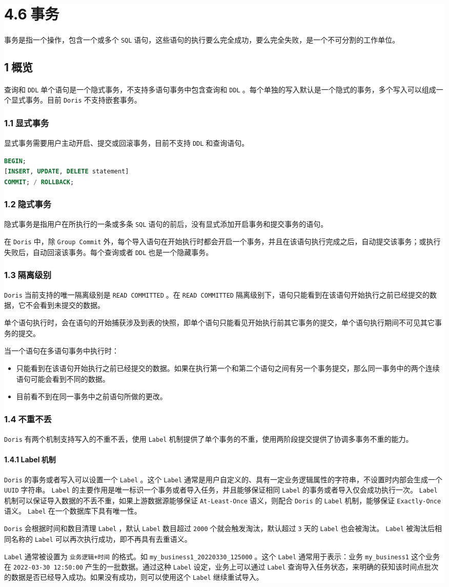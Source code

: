 # 4.6 事务

事务是指一个操作，包含一个或多个 `SQL` 语句，这些语句的执行要么完全成功，要么完全失败，是一个不可分割的工作单位。

## 1 概览

查询和 `DDL` 单个语句是一个隐式事务，不支持多语句事务中包含查询和 `DDL` 。每个单独的写入默认是一个隐式的事务，多个写入可以组成一个显式事务。目前 `Doris` 不支持嵌套事务。

### 1.1 显式事务

显式事务需要用户主动开启、提交或回滚事务，目前不支持 `DDL` 和查询语句。

```sql
BEGIN;
[INSERT, UPDATE, DELETE statement]
COMMIT; / ROLLBACK;
```

### 1.2 隐式事务

隐式事务是指用户在所执行的一条或多条 `SQL` 语句的前后，没有显式添加开启事务和提交事务的语句。

在 `Doris` 中，除 `Group Commit` 外，每个导入语句在开始执行时都会开启一个事务，并且在该语句执行完成之后，自动提交该事务；或执行失败后，自动回滚该事务。每个查询或者 `DDL` 也是一个隐藏事务。

### 1.3 隔离级别

`Doris` 当前支持的唯一隔离级别是 `READ COMMITTED` 。在 `READ COMMITTED` 隔离级别下，语句只能看到在该语句开始执行之前已经提交的数据，它不会看到未提交的数据。

单个语句执行时，会在语句的开始捕获涉及到表的快照，即单个语句只能看见开始执行前其它事务的提交，单个语句执行期间不可见其它事务的提交。

当一个语句在多语句事务中执行时：

* 只能看到在该语句开始执行之前已经提交的数据。如果在执行第一个和第二个语句之间有另一个事务提交，那么同一事务中的两个连续语句可能会看到不同的数据。

* 目前看不到在同一事务中之前语句所做的更改。

### 1.4 不重不丢

`Doris` 有两个机制支持写入的不重不丢，使用 `Label` 机制提供了单个事务的不重，使用两阶段提交提供了协调多事务不重的能力。

#### 1.4.1 Label 机制

`Doris` 的事务或者写入可以设置一个 `Label` 。这个 `Label` 通常是用户自定义的、具有一定业务逻辑属性的字符串，不设置时内部会生成一个 `UUID` 字符串。 `Label` 的主要作用是唯一标识一个事务或者导入任务，并且能够保证相同 `Label` 的事务或者导入仅会成功执行一次。 `Label` 机制可以保证导入数据的不丢不重，如果上游数据源能够保证 `At-Least-Once` 语义，则配合 `Doris` 的 `Label` 机制，能够保证 `Exactly-Once` 语义。 `Label` 在一个数据库下具有唯一性。

`Doris` 会根据时间和数目清理 `Label` ，默认 `Label` 数目超过 `2000` 个就会触发淘汰，默认超过 `3` 天的 `Label` 也会被淘汰。 `Label` 被淘汰后相同名称的 `Label` 可以再次执行成功，即不再具有去重语义。

`Label` 通常被设置为 `业务逻辑+时间` 的格式。如 `my_business1_20220330_125000` 。这个 `Label` 通常用于表示：业务 `my_business1` 这个业务在 `2022-03-30 12:50:00` 产生的一批数据。通过这种 `Label` 设定，业务上可以通过 `Label` 查询导入任务状态，来明确的获知该时间点批次的数据是否已经导入成功。如果没有成功，则可以使用这个 `Label` 继续重试导入。
